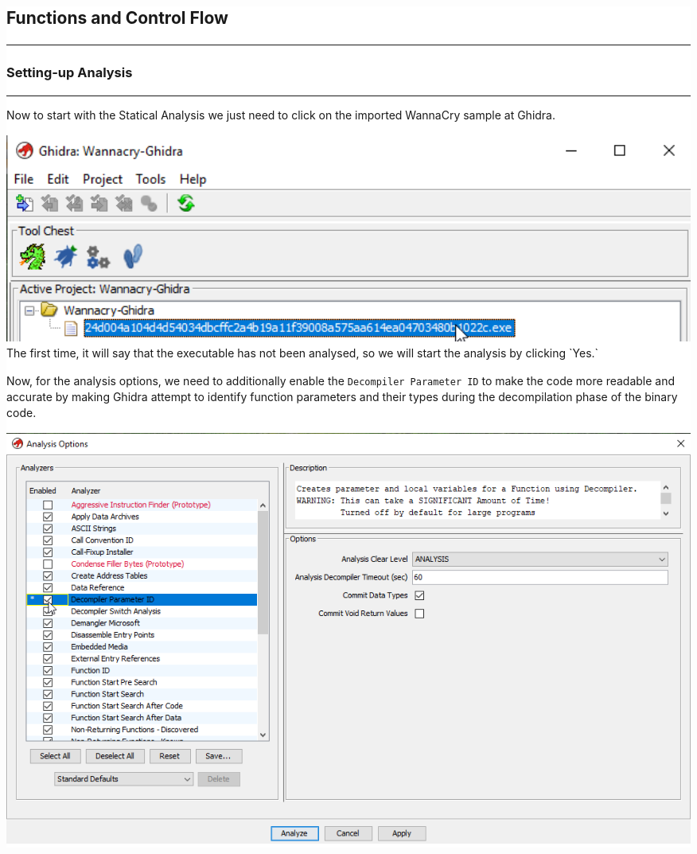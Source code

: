 ## Functions and Control Flow
---
### Setting-up Analysis
--- 
Now to start with the Statical Analysis we just need to click on the imported WannaCry sample at Ghidra.

<div align="center"><img src="images/wannacry_8.png" width="100%" alt="screenshot"></div>
The first time, it will say that the executable has not been analysed, so we will start the analysis by clicking `Yes.`

Now, for the analysis options, we need to additionally enable the `Decompiler Parameter ID` to make the code more readable and accurate by making Ghidra attempt to identify function parameters and their types during the decompilation phase of the binary code.

<div align="center"><img src="images/wannacry_9.png" width="100%" alt="screenshot"></div>
